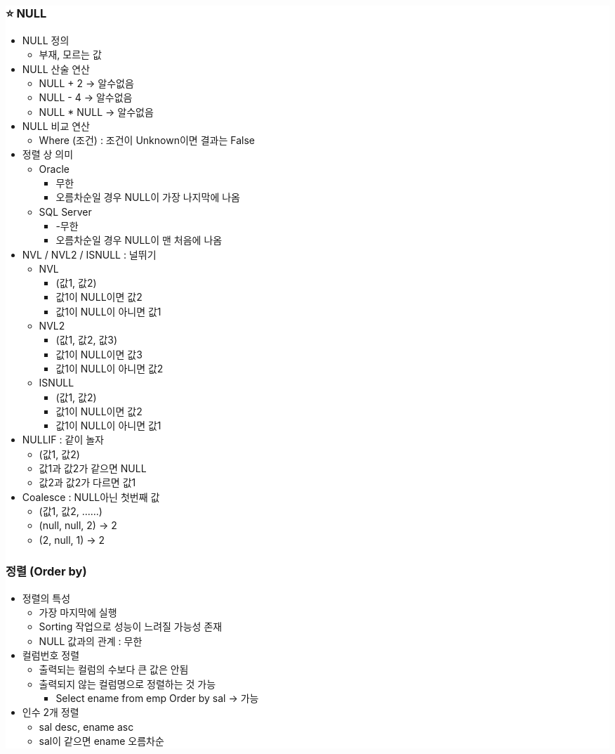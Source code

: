 ### ⭐ NULL
- NULL 정의
    - 부재, 모르는 값
- NULL 산술 연산
    - NULL + 2 → 알수없음
    - NULL - 4 → 알수없음
    - NULL * NULL → 알수없음
- NULL 비교 연산
    - Where (조건) : 조건이 Unknown이면 결과는 False
- 정렬 상 의미
    - Oracle
        - 무한
        - 오름차순일 경우 NULL이 가장 나지막에 나옴
    - SQL Server
        - \-무한
        - 오름차순일 경우 NULL이 맨 처음에 나옴
- NVL / NVL2 / ISNULL : 널뛰기
    - NVL
        - (값1, 값2)
        - 값1이 NULL이면 값2
        - 값1이 NULL이 아니면 값1
    - NVL2
        - (값1, 값2, 값3)
        - 값1이 NULL이면 값3
        - 값1이 NULL이 아니면 값2
    - ISNULL
        - (값1, 값2)
        - 값1이 NULL이면 값2
        - 값1이 NULL이 아니면 값1
- NULLIF : 같이 놀자
    - (값1, 값2)
    - 값1과 값2가 같으면 NULL
    - 값2과 값2가 다르면 값1
- Coalesce : NULL아닌 첫번째 값
    - (값1, 값2, ......)
    - (null, null, 2) → 2
    - (2, null, 1) → 2

### 정렬 (Order by)
- 정렬의 특성
    - 가장 마지막에 실행
    - Sorting 작업으로 성능이 느려질 가능성 존재
    - NULL 값과의 관계 : 무한
- 컬럼번호 정렬
    - 출력되는 컬럼의 수보다 큰 값은 안됨
    - 출력되지 않는 컬럼명으로 정렬하는 것 가능
        - Select ename from emp Order by sal → 가능
- 인수 2개 정렬
    - sal desc, ename asc
    - sal이 같으면 ename 오름차순
